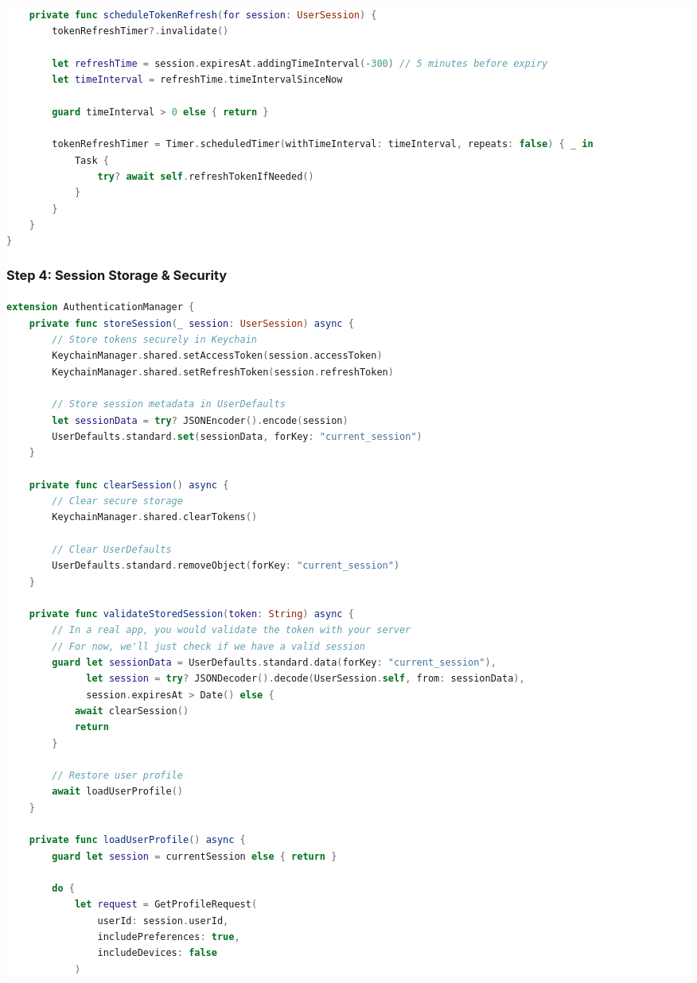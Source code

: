 ```swift
    private func scheduleTokenRefresh(for session: UserSession) {
        tokenRefreshTimer?.invalidate()
        
        let refreshTime = session.expiresAt.addingTimeInterval(-300) // 5 minutes before expiry
        let timeInterval = refreshTime.timeIntervalSinceNow
        
        guard timeInterval > 0 else { return }
        
        tokenRefreshTimer = Timer.scheduledTimer(withTimeInterval: timeInterval, repeats: false) { _ in
            Task {
                try? await self.refreshTokenIfNeeded()
            }
        }
    }
}
```

### Step 4: Session Storage & Security

```swift
extension AuthenticationManager {
    private func storeSession(_ session: UserSession) async {
        // Store tokens securely in Keychain
        KeychainManager.shared.setAccessToken(session.accessToken)
        KeychainManager.shared.setRefreshToken(session.refreshToken)
        
        // Store session metadata in UserDefaults
        let sessionData = try? JSONEncoder().encode(session)
        UserDefaults.standard.set(sessionData, forKey: "current_session")
    }
    
    private func clearSession() async {
        // Clear secure storage
        KeychainManager.shared.clearTokens()
        
        // Clear UserDefaults
        UserDefaults.standard.removeObject(forKey: "current_session")
    }
    
    private func validateStoredSession(token: String) async {
        // In a real app, you would validate the token with your server
        // For now, we'll just check if we have a valid session
        guard let sessionData = UserDefaults.standard.data(forKey: "current_session"),
              let session = try? JSONDecoder().decode(UserSession.self, from: sessionData),
              session.expiresAt > Date() else {
            await clearSession()
            return
        }
        
        // Restore user profile
        await loadUserProfile()
    }
    
    private func loadUserProfile() async {
        guard let session = currentSession else { return }
        
        do {
            let request = GetProfileRequest(
                userId: session.userId,
                includePreferences: true,
                includeDevices: false
            )
```